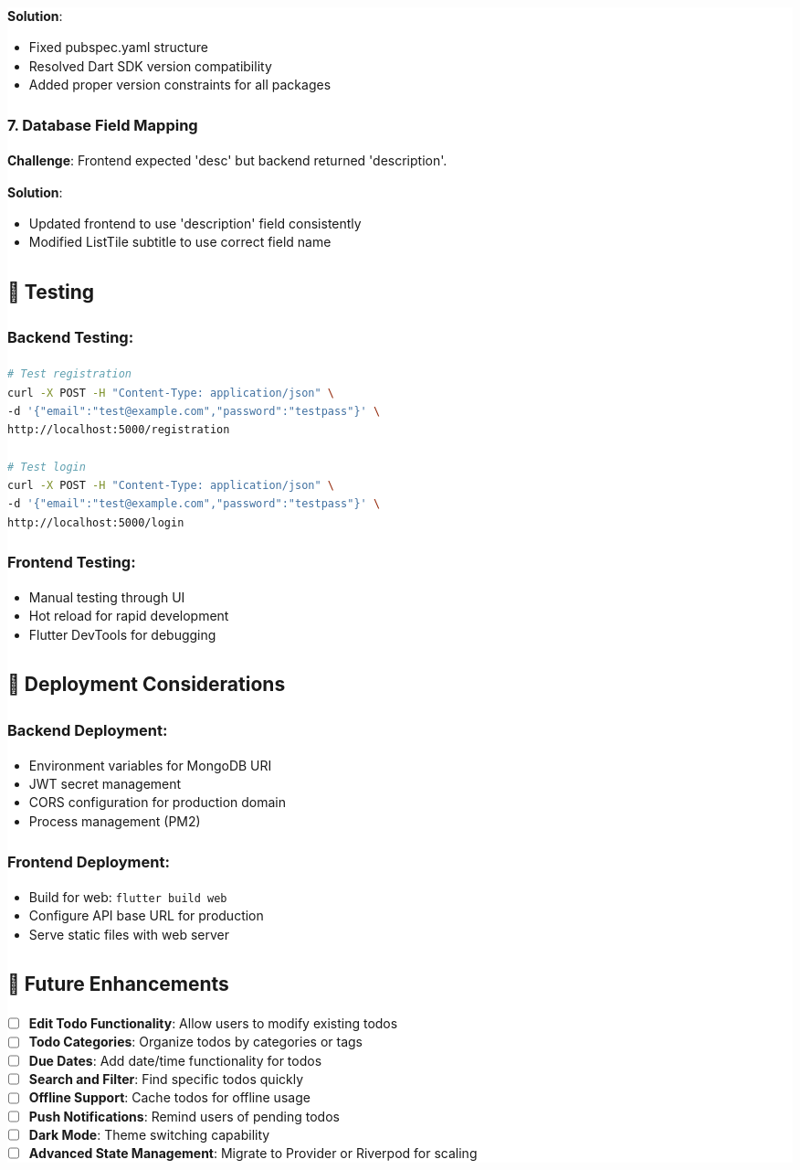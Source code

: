 **Solution**:
- Fixed pubspec.yaml structure
- Resolved Dart SDK version compatibility
- Added proper version constraints for all packages

### **7. Database Field Mapping**
**Challenge**: Frontend expected 'desc' but backend returned 'description'.

**Solution**:
- Updated frontend to use 'description' field consistently
- Modified ListTile subtitle to use correct field name

## 🧪 Testing

### **Backend Testing:**
```bash
# Test registration
curl -X POST -H "Content-Type: application/json" \
-d '{"email":"test@example.com","password":"testpass"}' \
http://localhost:5000/registration

# Test login
curl -X POST -H "Content-Type: application/json" \
-d '{"email":"test@example.com","password":"testpass"}' \
http://localhost:5000/login
```

### **Frontend Testing:**
- Manual testing through UI
- Hot reload for rapid development
- Flutter DevTools for debugging

## 🚀 Deployment Considerations

### **Backend Deployment:**
- Environment variables for MongoDB URI
- JWT secret management
- CORS configuration for production domain
- Process management (PM2)

### **Frontend Deployment:**
- Build for web: `flutter build web`
- Configure API base URL for production
- Serve static files with web server

## 📝 Future Enhancements

- [ ] **Edit Todo Functionality**: Allow users to modify existing todos
- [ ] **Todo Categories**: Organize todos by categories or tags
- [ ] **Due Dates**: Add date/time functionality for todos
- [ ] **Search and Filter**: Find specific todos quickly
- [ ] **Offline Support**: Cache todos for offline usage
- [ ] **Push Notifications**: Remind users of pending todos
- [ ] **Dark Mode**: Theme switching capability
- [ ] **Advanced State Management**: Migrate to Provider or Riverpod for scaling
